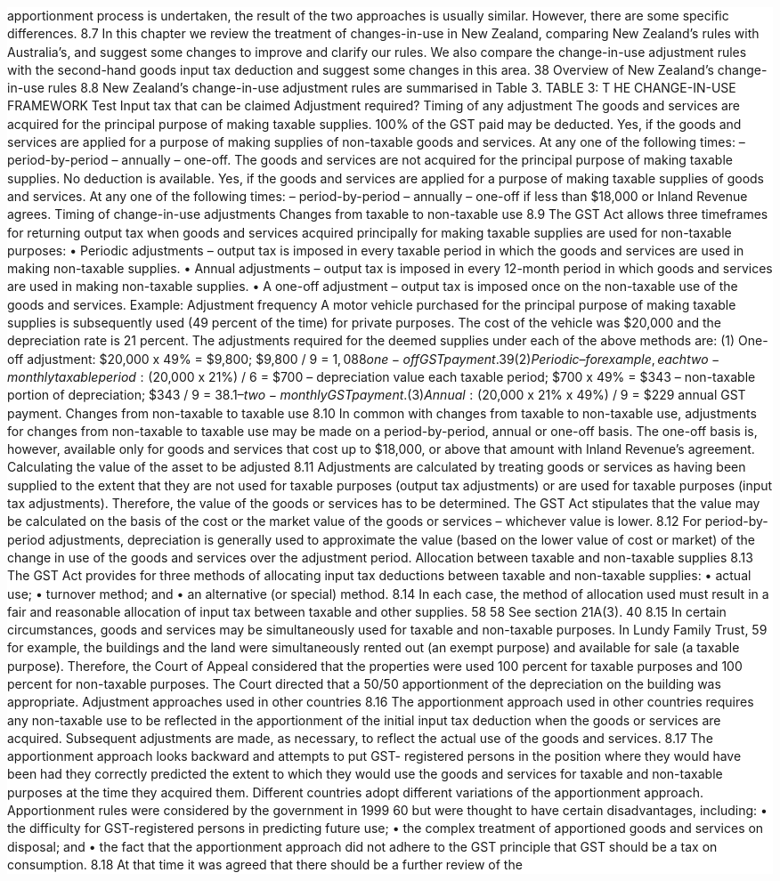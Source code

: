 apportionment process is undertaken, the result of the two approaches is usually similar. However, there are some specific differences. 8.7 In this chapter we review the treatment of changes-in-use in New Zealand, comparing New Zealand’s rules with Australia’s, and suggest some changes to improve and clarify our rules. We also compare the change-in-use adjustment rules with the second-hand goods input tax deduction and suggest some changes in this area. 38 Overview of New Zealand’s change-in-use rules 8.8 New Zealand’s change-in-use adjustment rules are summarised in Table 3. TABLE 3: T HE CHANGE-IN-USE FRAMEWORK Test Input tax that can be claimed Adjustment required? Timing of any adjustment The goods and services are acquired for the principal purpose of making taxable supplies. 100% of the GST paid may be deducted. Yes, if the goods and services are applied for a purpose of making supplies of non-taxable goods and services. At any one of the following times: – period-by-period – annually – one-off. The goods and services are not acquired for the principal purpose of making taxable supplies. No deduction is available. Yes, if the goods and services are applied for a purpose of making taxable supplies of goods and services. At any one of the following times: – period-by-period – annually – one-off if less than $18,000 or Inland Revenue agrees. Timing of change-in-use adjustments Changes from taxable to non-taxable use 8.9 The GST Act allows three timeframes for returning output tax when goods and services acquired principally for making taxable supplies are used for non-taxable purposes: • Periodic adjustments – output tax is imposed in every taxable period in which the goods and services are used in making non-taxable supplies. • Annual adjustments – output tax is imposed in every 12-month period in which goods and services are used in making non-taxable supplies. • A one-off adjustment – output tax is imposed once on the non-taxable use of the goods and services. Example: Adjustment frequency A motor vehicle purchased for the principal purpose of making taxable supplies is subsequently used (49 percent of the time) for private purposes. The cost of the vehicle was $20,000 and the depreciation rate is 21 percent. The adjustments required for the deemed supplies under each of the above methods are: (1) One-off adjustment: $20,000 x 49% = $9,800; $9,800 / 9 = $1,088 one-off GST payment. 39 (2) Periodic – for example, each two-monthly taxable period: ($20,000 x 21%) / 6 = $700 – depreciation value each taxable period; $700 x 49% = $343 – non-taxable portion of depreciation; $343 / 9 = $38.1 – two-monthly GST payment. (3) Annual: ($20,000 x 21% x 49%) / 9 = $229 annual GST payment. Changes from non-taxable to taxable use 8.10 In common with changes from taxable to non-taxable use, adjustments for changes from non-taxable to taxable use may be made on a period-by-period, annual or one-off basis. The one-off basis is, however, available only for goods and services that cost up to $18,000, or above that amount with Inland Revenue’s agreement. Calculating the value of the asset to be adjusted 8.11 Adjustments are calculated by treating goods or services as having been supplied to the extent that they are not used for taxable purposes (output tax adjustments) or are used for taxable purposes (input tax adjustments). Therefore, the value of the goods or services has to be determined. The GST Act stipulates that the value may be calculated on the basis of the cost or the market value of the goods or services – whichever value is lower. 8.12 For period-by-period adjustments, depreciation is generally used to approximate the value (based on the lower value of cost or market) of the change in use of the goods and services over the adjustment period. Allocation between taxable and non-taxable supplies 8.13 The GST Act provides for three methods of allocating input tax deductions between taxable and non-taxable supplies: • actual use; • turnover method; and • an alternative (or special) method. 8.14 In each case, the method of allocation used must result in a fair and reasonable allocation of input tax between taxable and other supplies. 58 58 See section 21A(3). 40 8.15 In certain circumstances, goods and services may be simultaneously used for taxable and non-taxable purposes. In Lundy Family Trust, 59 for example, the buildings and the land were simultaneously rented out (an exempt purpose) and available for sale (a taxable purpose). Therefore, the Court of Appeal considered that the properties were used 100 percent for taxable purposes and 100 percent for non-taxable purposes. The Court directed that a 50/50 apportionment of the depreciation on the building was appropriate. Adjustment approaches used in other countries 8.16 The apportionment approach used in other countries requires any non-taxable use to be reflected in the apportionment of the initial input tax deduction when the goods or services are acquired. Subsequent adjustments are made, as necessary, to reflect the actual use of the goods and services. 8.17 The apportionment approach looks backward and attempts to put GST- registered persons in the position where they would have been had they correctly predicted the extent to which they would use the goods and services for taxable and non-taxable purposes at the time they acquired them. Different countries adopt different variations of the apportionment approach. Apportionment rules were considered by the government in 1999 60 but were thought to have certain disadvantages, including: • the difficulty for GST-registered persons in predicting future use; • the complex treatment of apportioned goods and services on disposal; and • the fact that the apportionment approach did not adhere to the GST principle that GST should be a tax on consumption. 8.18 At that time it was agreed that there should be a further review of the